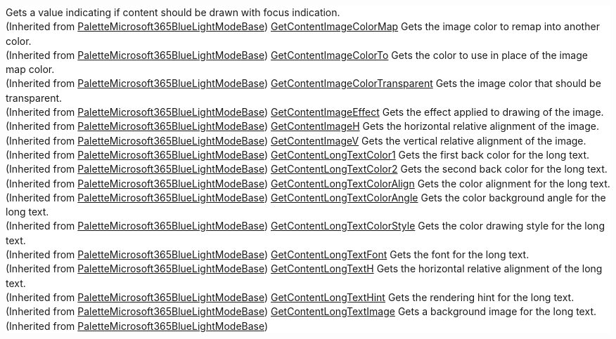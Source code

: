 <td>Gets a value indicating if content should be drawn with focus indication.<br />(Inherited from <a href="14521551-a0a1-47b0-dc88-8e4cb893b7cb.md">PaletteMicrosoft365BlueLightModeBase</a>)</td></tr>
<tr>
<td><a href="34af0827-6056-2e18-c37c-3b84de4a5c97.md">GetContentImageColorMap</a></td>
<td>Gets the image color to remap into another color.<br />(Inherited from <a href="14521551-a0a1-47b0-dc88-8e4cb893b7cb.md">PaletteMicrosoft365BlueLightModeBase</a>)</td></tr>
<tr>
<td><a href="7c4716f5-ae3d-429b-45df-22e7f4521111.md">GetContentImageColorTo</a></td>
<td>Gets the color to use in place of the image map color.<br />(Inherited from <a href="14521551-a0a1-47b0-dc88-8e4cb893b7cb.md">PaletteMicrosoft365BlueLightModeBase</a>)</td></tr>
<tr>
<td><a href="022d01f0-9eb4-75bb-df8e-7a54c18af28d.md">GetContentImageColorTransparent</a></td>
<td>Gets the image color that should be transparent.<br />(Inherited from <a href="14521551-a0a1-47b0-dc88-8e4cb893b7cb.md">PaletteMicrosoft365BlueLightModeBase</a>)</td></tr>
<tr>
<td><a href="948c6c2b-eae0-f426-261c-47f7ce87d491.md">GetContentImageEffect</a></td>
<td>Gets the effect applied to drawing of the image.<br />(Inherited from <a href="14521551-a0a1-47b0-dc88-8e4cb893b7cb.md">PaletteMicrosoft365BlueLightModeBase</a>)</td></tr>
<tr>
<td><a href="161b2d02-c4c9-dc36-81bd-b3bf36fe1ae4.md">GetContentImageH</a></td>
<td>Gets the horizontal relative alignment of the image.<br />(Inherited from <a href="14521551-a0a1-47b0-dc88-8e4cb893b7cb.md">PaletteMicrosoft365BlueLightModeBase</a>)</td></tr>
<tr>
<td><a href="ba684733-74bf-c04c-95f1-508026578aa7.md">GetContentImageV</a></td>
<td>Gets the vertical relative alignment of the image.<br />(Inherited from <a href="14521551-a0a1-47b0-dc88-8e4cb893b7cb.md">PaletteMicrosoft365BlueLightModeBase</a>)</td></tr>
<tr>
<td><a href="9a1ad5ba-f41b-bcd8-940c-5a1bc075b909.md">GetContentLongTextColor1</a></td>
<td>Gets the first back color for the long text.<br />(Inherited from <a href="14521551-a0a1-47b0-dc88-8e4cb893b7cb.md">PaletteMicrosoft365BlueLightModeBase</a>)</td></tr>
<tr>
<td><a href="f602a5d4-22c1-863a-59f7-ee630113f836.md">GetContentLongTextColor2</a></td>
<td>Gets the second back color for the long text.<br />(Inherited from <a href="14521551-a0a1-47b0-dc88-8e4cb893b7cb.md">PaletteMicrosoft365BlueLightModeBase</a>)</td></tr>
<tr>
<td><a href="ba7b723b-d903-7f4b-6c04-1f12256bbb93.md">GetContentLongTextColorAlign</a></td>
<td>Gets the color alignment for the long text.<br />(Inherited from <a href="14521551-a0a1-47b0-dc88-8e4cb893b7cb.md">PaletteMicrosoft365BlueLightModeBase</a>)</td></tr>
<tr>
<td><a href="49a7a41d-5a0f-cc74-4746-f45dace09a07.md">GetContentLongTextColorAngle</a></td>
<td>Gets the color background angle for the long text.<br />(Inherited from <a href="14521551-a0a1-47b0-dc88-8e4cb893b7cb.md">PaletteMicrosoft365BlueLightModeBase</a>)</td></tr>
<tr>
<td><a href="a0e13f71-a2e7-a062-fb45-0a0e6e661cf2.md">GetContentLongTextColorStyle</a></td>
<td>Gets the color drawing style for the long text.<br />(Inherited from <a href="14521551-a0a1-47b0-dc88-8e4cb893b7cb.md">PaletteMicrosoft365BlueLightModeBase</a>)</td></tr>
<tr>
<td><a href="bccd1f04-d2c1-13e7-b026-9744be87c1d1.md">GetContentLongTextFont</a></td>
<td>Gets the font for the long text.<br />(Inherited from <a href="14521551-a0a1-47b0-dc88-8e4cb893b7cb.md">PaletteMicrosoft365BlueLightModeBase</a>)</td></tr>
<tr>
<td><a href="1bbdf244-a762-4c59-d34c-c8e26e499676.md">GetContentLongTextH</a></td>
<td>Gets the horizontal relative alignment of the long text.<br />(Inherited from <a href="14521551-a0a1-47b0-dc88-8e4cb893b7cb.md">PaletteMicrosoft365BlueLightModeBase</a>)</td></tr>
<tr>
<td><a href="ab018a57-016b-cff4-acc4-687a81a2fce0.md">GetContentLongTextHint</a></td>
<td>Gets the rendering hint for the long text.<br />(Inherited from <a href="14521551-a0a1-47b0-dc88-8e4cb893b7cb.md">PaletteMicrosoft365BlueLightModeBase</a>)</td></tr>
<tr>
<td><a href="eebfaa64-62e2-d183-a798-ec6e8b63468c.md">GetContentLongTextImage</a></td>
<td>Gets a background image for the long text.<br />(Inherited from <a href="14521551-a0a1-47b0-dc88-8e4cb893b7cb.md">PaletteMicrosoft365BlueLightModeBase</a>)</td></tr>
<tr>